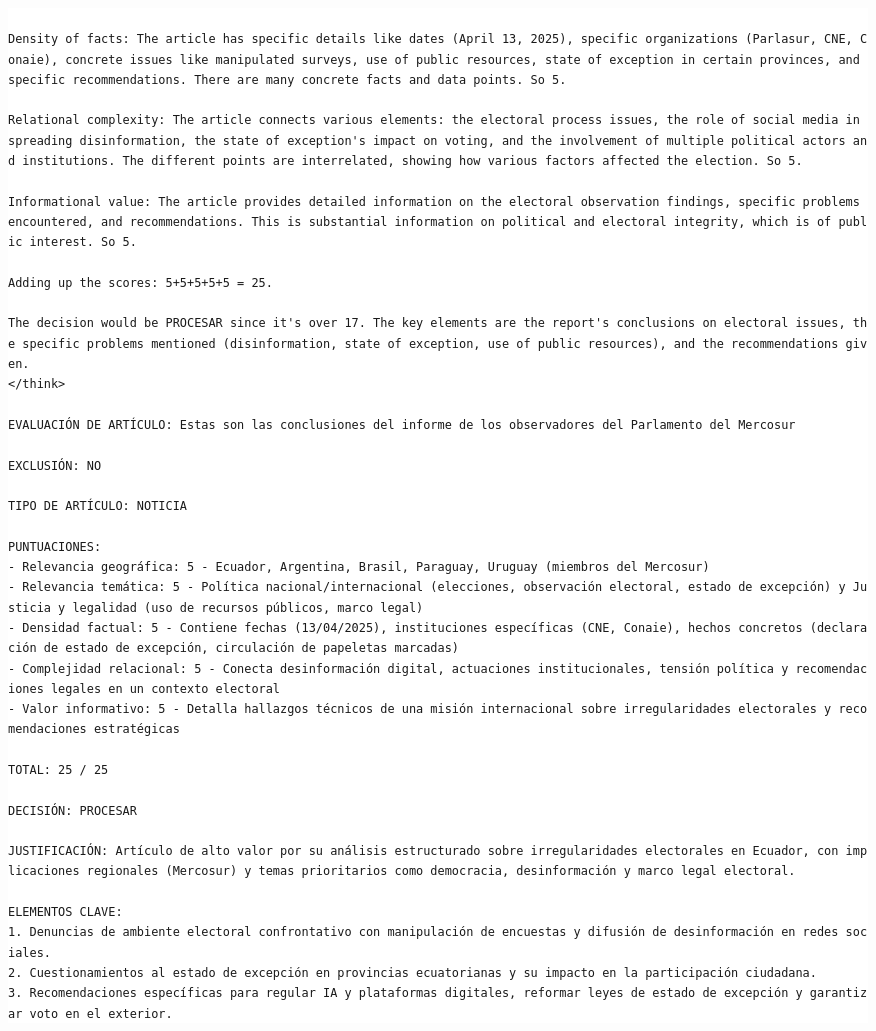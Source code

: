 ```text

Density of facts: The article has specific details like dates (April 13, 2025), specific organizations (Parlasur, CNE, Conaie), concrete issues like manipulated surveys, use of public resources, state of exception in certain provinces, and specific recommendations. There are many concrete facts and data points. So 5.

Relational complexity: The article connects various elements: the electoral process issues, the role of social media in spreading disinformation, the state of exception's impact on voting, and the involvement of multiple political actors and institutions. The different points are interrelated, showing how various factors affected the election. So 5.

Informational value: The article provides detailed information on the electoral observation findings, specific problems encountered, and recommendations. This is substantial information on political and electoral integrity, which is of public interest. So 5.

Adding up the scores: 5+5+5+5+5 = 25. 

The decision would be PROCESAR since it's over 17. The key elements are the report's conclusions on electoral issues, the specific problems mentioned (disinformation, state of exception, use of public resources), and the recommendations given.
</think>

EVALUACIÓN DE ARTÍCULO: Estas son las conclusiones del informe de los observadores del Parlamento del Mercosur  

EXCLUSIÓN: NO  

TIPO DE ARTÍCULO: NOTICIA  

PUNTUACIONES:  
- Relevancia geográfica: 5 - Ecuador, Argentina, Brasil, Paraguay, Uruguay (miembros del Mercosur)  
- Relevancia temática: 5 - Política nacional/internacional (elecciones, observación electoral, estado de excepción) y Justicia y legalidad (uso de recursos públicos, marco legal)  
- Densidad factual: 5 - Contiene fechas (13/04/2025), instituciones específicas (CNE, Conaie), hechos concretos (declaración de estado de excepción, circulación de papeletas marcadas)  
- Complejidad relacional: 5 - Conecta desinformación digital, actuaciones institucionales, tensión política y recomendaciones legales en un contexto electoral  
- Valor informativo: 5 - Detalla hallazgos técnicos de una misión internacional sobre irregularidades electorales y recomendaciones estratégicas  

TOTAL: 25 / 25  

DECISIÓN: PROCESAR  

JUSTIFICACIÓN: Artículo de alto valor por su análisis estructurado sobre irregularidades electorales en Ecuador, con implicaciones regionales (Mercosur) y temas prioritarios como democracia, desinformación y marco legal electoral.  

ELEMENTOS CLAVE:  
1. Denuncias de ambiente electoral confrontativo con manipulación de encuestas y difusión de desinformación en redes sociales.  
2. Cuestionamientos al estado de excepción en provincias ecuatorianas y su impacto en la participación ciudadana.  
3. Recomendaciones específicas para regular IA y plataformas digitales, reformar leyes de estado de excepción y garantizar voto en el exterior.
```
</details>

